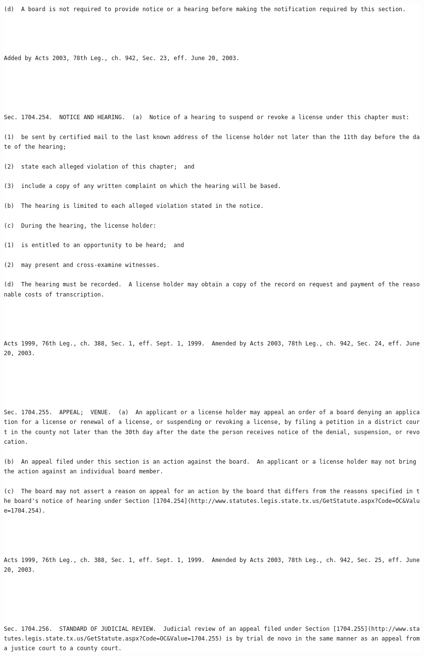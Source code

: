     (d)  A board is not required to provide notice or a hearing before making the notification required by this section.
    
    
    
    
    Added by Acts 2003, 78th Leg., ch. 942, Sec. 23, eff. June 20, 2003.
    
    
    
    
    
    Sec. 1704.254.  NOTICE AND HEARING.  (a)  Notice of a hearing to suspend or revoke a license under this chapter must:
    
    (1)  be sent by certified mail to the last known address of the license holder not later than the 11th day before the date of the hearing;
    
    (2)  state each alleged violation of this chapter;  and
    
    (3)  include a copy of any written complaint on which the hearing will be based.
    
    (b)  The hearing is limited to each alleged violation stated in the notice.
    
    (c)  During the hearing, the license holder:
    
    (1)  is entitled to an opportunity to be heard;  and
    
    (2)  may present and cross-examine witnesses.
    
    (d)  The hearing must be recorded.  A license holder may obtain a copy of the record on request and payment of the reasonable costs of transcription.
    
    
    
    
    Acts 1999, 76th Leg., ch. 388, Sec. 1, eff. Sept. 1, 1999.  Amended by Acts 2003, 78th Leg., ch. 942, Sec. 24, eff. June 20, 2003.
    
    
    
    
    
    Sec. 1704.255.  APPEAL;  VENUE.  (a)  An applicant or a license holder may appeal an order of a board denying an application for a license or renewal of a license, or suspending or revoking a license, by filing a petition in a district court in the county not later than the 30th day after the date the person receives notice of the denial, suspension, or revocation.
    
    (b)  An appeal filed under this section is an action against the board.  An applicant or a license holder may not bring the action against an individual board member.
    
    (c)  The board may not assert a reason on appeal for an action by the board that differs from the reasons specified in the board's notice of hearing under Section [1704.254](http://www.statutes.legis.state.tx.us/GetStatute.aspx?Code=OC&Value=1704.254).
    
    
    
    
    Acts 1999, 76th Leg., ch. 388, Sec. 1, eff. Sept. 1, 1999.  Amended by Acts 2003, 78th Leg., ch. 942, Sec. 25, eff. June 20, 2003.
    
    
    
    
    
    Sec. 1704.256.  STANDARD OF JUDICIAL REVIEW.  Judicial review of an appeal filed under Section [1704.255](http://www.statutes.legis.state.tx.us/GetStatute.aspx?Code=OC&Value=1704.255) is by trial de novo in the same manner as an appeal from a justice court to a county court.
    